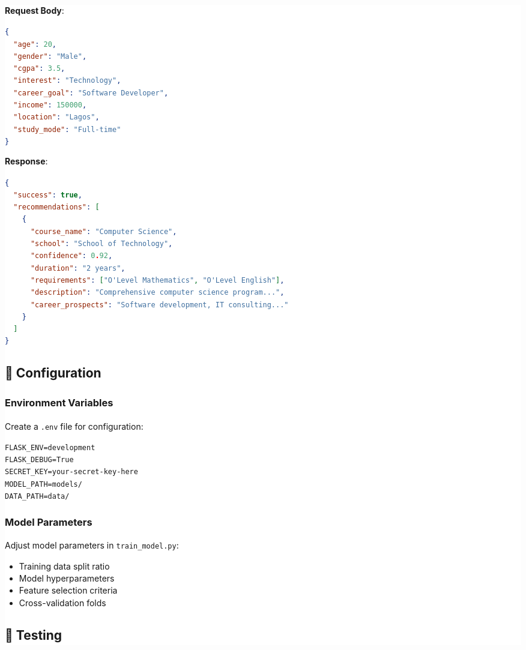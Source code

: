 **Request Body**:
```json
{
  "age": 20,
  "gender": "Male",
  "cgpa": 3.5,
  "interest": "Technology",
  "career_goal": "Software Developer",
  "income": 150000,
  "location": "Lagos",
  "study_mode": "Full-time"
}
```

**Response**:
```json
{
  "success": true,
  "recommendations": [
    {
      "course_name": "Computer Science",
      "school": "School of Technology",
      "confidence": 0.92,
      "duration": "2 years",
      "requirements": ["O'Level Mathematics", "O'Level English"],
      "description": "Comprehensive computer science program...",
      "career_prospects": "Software development, IT consulting..."
    }
  ]
}
```

## 🔧 Configuration

### Environment Variables
Create a `.env` file for configuration:
```env
FLASK_ENV=development
FLASK_DEBUG=True
SECRET_KEY=your-secret-key-here
MODEL_PATH=models/
DATA_PATH=data/
```

### Model Parameters
Adjust model parameters in `train_model.py`:
- Training data split ratio
- Model hyperparameters
- Feature selection criteria
- Cross-validation folds

## 🧪 Testing
